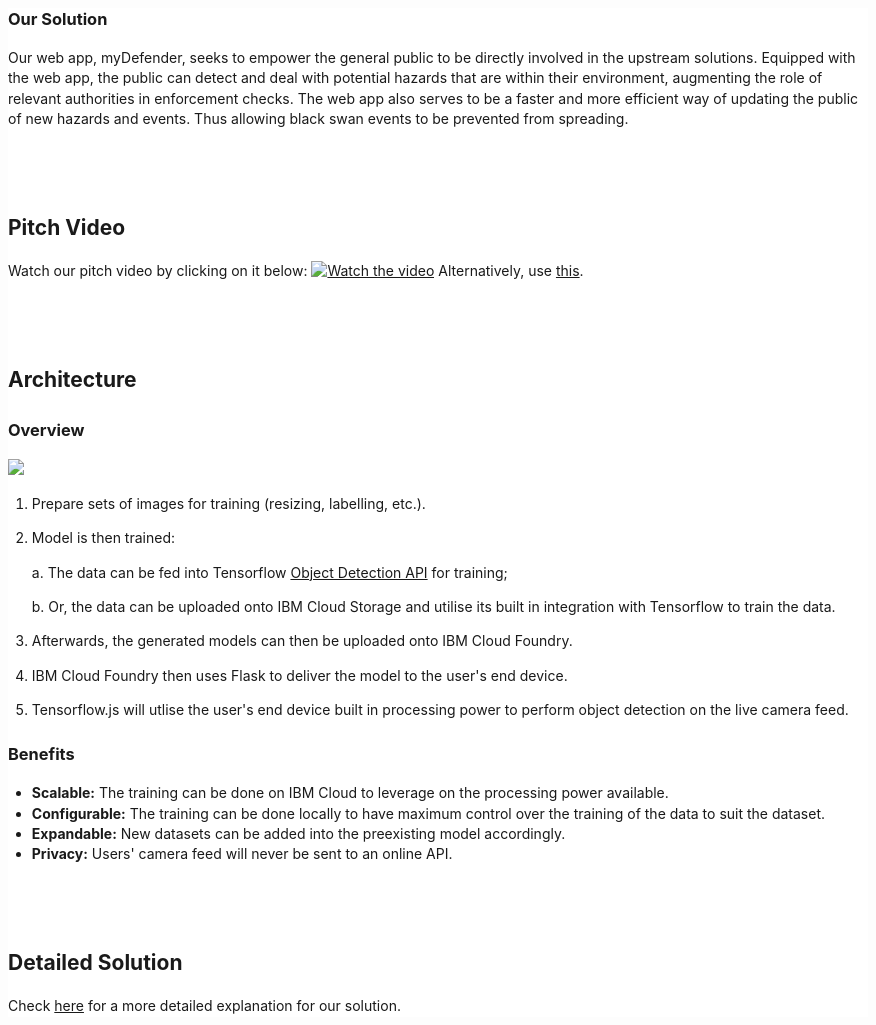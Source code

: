 ### Our Solution
Our web app, myDefender, seeks to empower the general public to be directly involved in the upstream solutions. Equipped with the web app, the public can detect and deal with potential hazards that are within their environment, augmenting the role of relevant authorities in enforcement checks. The web app also serves to be a faster and more efficient way of updating the public of new hazards and events. Thus allowing black swan events to be prevented from spreading.


<br><br>

## Pitch Video

Watch our pitch video by clicking on it below: 
[![Watch the video](https://i.imgur.com/k6fEEUY.gif)](https://www.youtube.com/watch?v=35xUf2ACbfQ)
Alternatively, use [this](https://www.youtube.com/watch?v=35xUf2ACbfQ).


<br><br>

## Architecture

### Overview
<img name="about-us" src="https://i.imgur.com/JK5YvhT.jpg" width="100%">

1. Prepare sets of images for training (resizing, labelling, etc.).

2. Model is then trained:

	a. The data can be fed into Tensorflow  [Object Detection API] for training;

	b. Or, the data can be uploaded onto IBM Cloud Storage and utilise its built in integration with Tensorflow to train the data.

3. Afterwards, the generated models can then be uploaded onto IBM Cloud Foundry.

4. IBM Cloud Foundry then uses Flask to deliver the model to the user's end device.

5. Tensorflow.js will utlise the user's end device built in processing power to perform object detection on the live camera feed.


### Benefits
- <b>Scalable:</b> The training can be done on IBM Cloud to leverage on the processing power available.
- <b>Configurable:</b> The training can be done locally to have maximum control over the training of the data to suit the dataset.
- <b>Expandable:</b> New datasets can be added into the preexisting model accordingly.
- <b>Privacy:</b> Users' camera feed will never be sent to an online API.


<br><br>

## Detailed Solution
Check <a href="DETAILED.md">here</a> for a more detailed explanation for our solution.


[Object Detection API]: https://github.com/tensorflow/models/tree/master/research/object_detection
[Tensorflow]: https://www.tensorflow.org/
[Flask]: https://palletsprojects.com/p/flask/
[Python]: https://www.python.org/
[LabelImg]: https://github.com/tzutalin/labelImg
[IBM Cloud Annotation]: https://github.com/cloud-annotations
[IBM Cloud Foundry]: https://www.ibm.com/sg-en/cloud/cloud-foundry